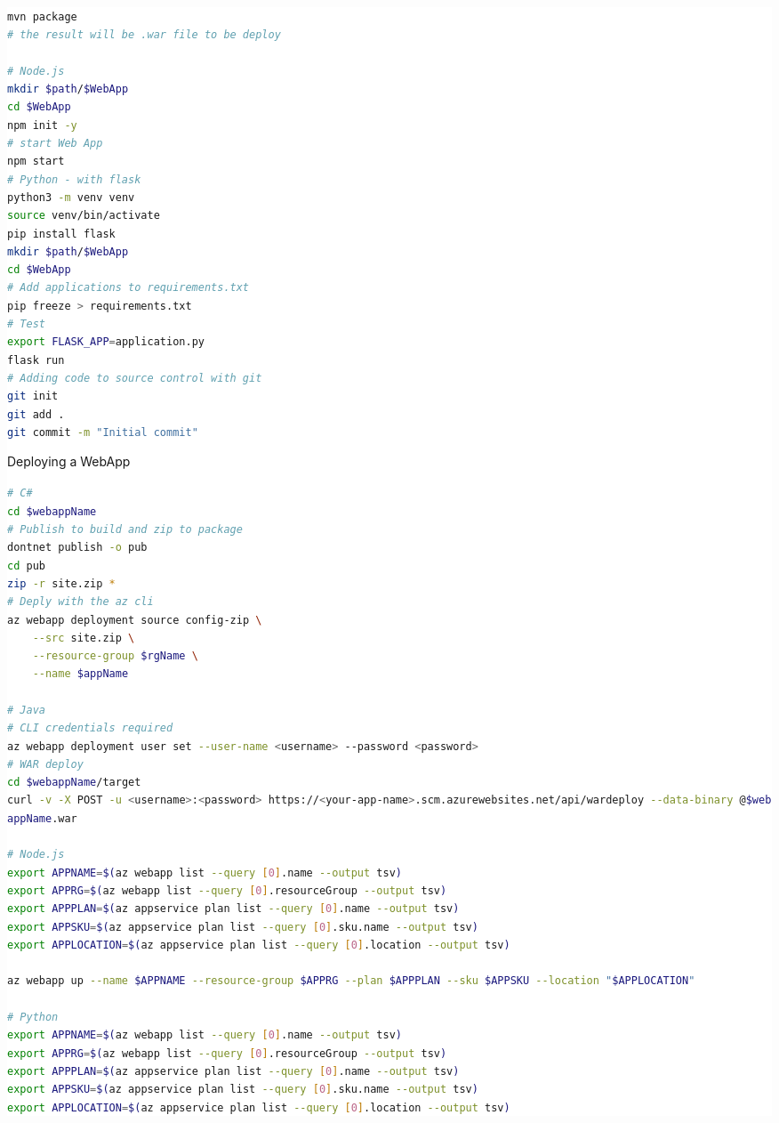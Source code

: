 ```bash
mvn package
# the result will be .war file to be deploy

# Node.js
mkdir $path/$WebApp
cd $WebApp
npm init -y
# start Web App
npm start
# Python - with flask
python3 -m venv venv 
source venv/bin/activate
pip install flask
mkdir $path/$WebApp
cd $WebApp
# Add applications to requirements.txt
pip freeze > requirements.txt
# Test
export FLASK_APP=application.py
flask run
# Adding code to source control with git
git init
git add .
git commit -m "Initial commit"
```

Deploying a WebApp
```bash
# C# 
cd $webappName
# Publish to build and zip to package
dontnet publish -o pub
cd pub
zip -r site.zip *
# Deply with the az cli
az webapp deployment source config-zip \
    --src site.zip \
    --resource-group $rgName \
    --name $appName

# Java
# CLI credentials required
az webapp deployment user set --user-name <username> --password <password>
# WAR deploy
cd $webappName/target
curl -v -X POST -u <username>:<password> https://<your-app-name>.scm.azurewebsites.net/api/wardeploy --data-binary @$webappName.war

# Node.js
export APPNAME=$(az webapp list --query [0].name --output tsv)
export APPRG=$(az webapp list --query [0].resourceGroup --output tsv)
export APPPLAN=$(az appservice plan list --query [0].name --output tsv)
export APPSKU=$(az appservice plan list --query [0].sku.name --output tsv)
export APPLOCATION=$(az appservice plan list --query [0].location --output tsv)

az webapp up --name $APPNAME --resource-group $APPRG --plan $APPPLAN --sku $APPSKU --location "$APPLOCATION"

# Python 
export APPNAME=$(az webapp list --query [0].name --output tsv)
export APPRG=$(az webapp list --query [0].resourceGroup --output tsv)
export APPPLAN=$(az appservice plan list --query [0].name --output tsv)
export APPSKU=$(az appservice plan list --query [0].sku.name --output tsv)
export APPLOCATION=$(az appservice plan list --query [0].location --output tsv)
```